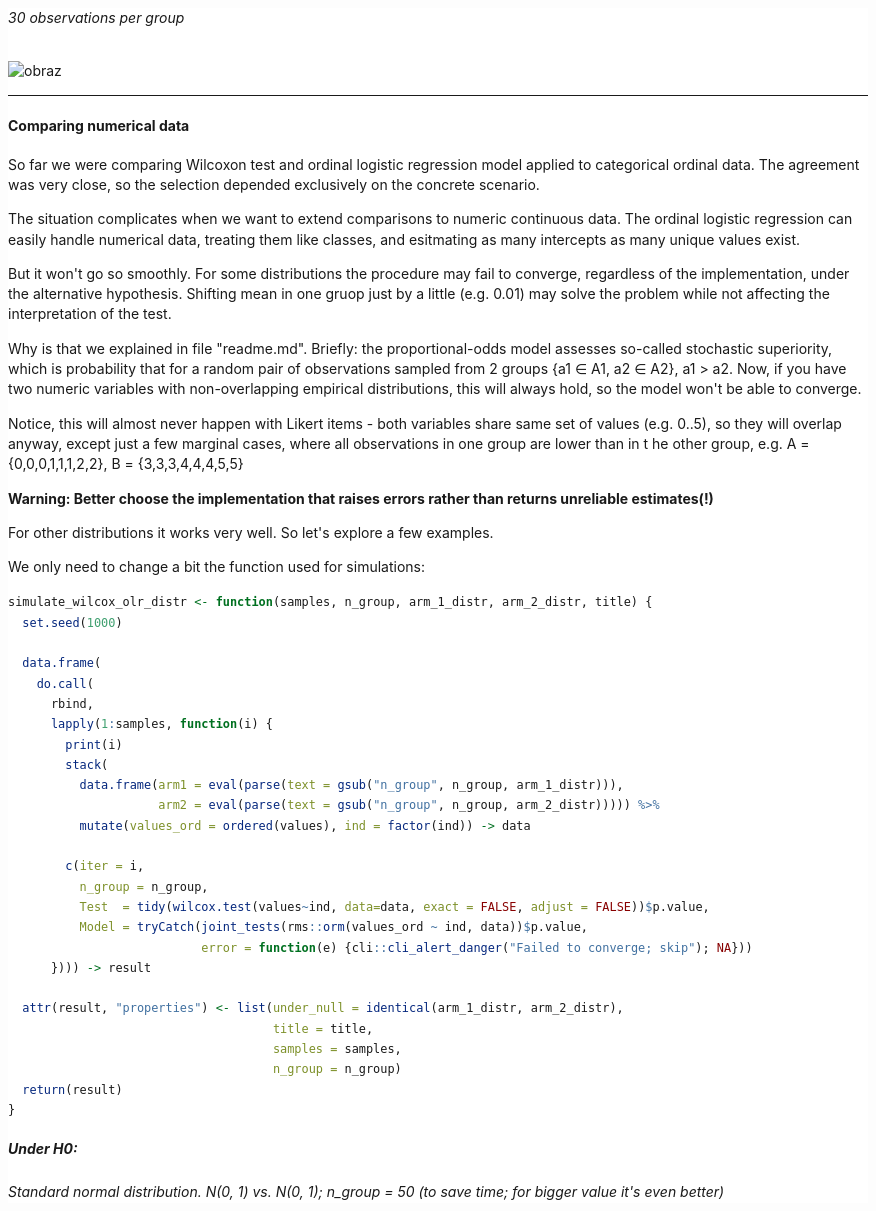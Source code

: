 ###### 30 observations per group
![obraz](https://github.com/adrianolszewski/model-based-testing-hypotheses/assets/95669100/4e9481e0-dfcd-4076-b0a6-6060d8ae2441)

----

#### Comparing numerical data
So far we were comparing Wilcoxon test and ordinal logistic regression model applied to categorical ordinal data.
The agreement was very close, so the selection depended exclusively on the concrete scenario.

The situation complicates when we want to extend comparisons to numeric continuous data.
The ordinal logistic regression can easily handle numerical data, treating them like classes, and esitmating as many intercepts as many unique values exist.

But it won't go so smoothly. For some distributions the procedure may fail to converge, regardless of the implementation, under the alternative hypothesis. Shifting mean in one gruop just by a little (e.g. 0.01) may solve the problem while not affecting the interpretation of the test.

Why is that we explained in file "readme.md". Briefly: the proportional-odds model assesses so-called stochastic superiority, which is probability that for a random pair of observations sampled from 2 groups {a1 ∈ A1, a2 ∈ A2}, a1 > a2. Now, if you have two numeric variables with non-overlapping empirical distributions, this will always hold, so the model won't be able to converge.

Notice, this will almost never happen with Likert items - both variables share same set of values (e.g. 0..5), so they will overlap anyway, except just a few marginal cases, where all observations in one group are lower than in t he other group, e.g. A = {0,0,0,1,1,1,2,2}, B = {3,3,3,4,4,4,5,5}

**Warning: Better choose the implementation that raises errors rather than returns unreliable estimates(!)**

For other distributions it works very well. So let's explore a few examples.

We only need to change a bit the function used for simulations:
```r
simulate_wilcox_olr_distr <- function(samples, n_group, arm_1_distr, arm_2_distr, title) {
  set.seed(1000)
  
  data.frame( 
    do.call( 
      rbind, 
      lapply(1:samples, function(i) {
        print(i)
        stack(
          data.frame(arm1 = eval(parse(text = gsub("n_group", n_group, arm_1_distr))),
                     arm2 = eval(parse(text = gsub("n_group", n_group, arm_2_distr))))) %>% 
          mutate(values_ord = ordered(values), ind = factor(ind)) -> data
        
        c(iter = i,
          n_group = n_group,
          Test  = tidy(wilcox.test(values~ind, data=data, exact = FALSE, adjust = FALSE))$p.value,
          Model = tryCatch(joint_tests(rms::orm(values_ord ~ ind, data))$p.value,
                           error = function(e) {cli::cli_alert_danger("Failed to converge; skip"); NA}))
      }))) -> result
  
  attr(result, "properties") <- list(under_null = identical(arm_1_distr, arm_2_distr),
                                     title = title,
                                     samples = samples,
                                     n_group = n_group)
  return(result)
}
```
##### Under H0:
###### Standard normal distribution. N(0, 1) vs. N(0, 1); n_group = 50 (to save time; for bigger value it's even better)